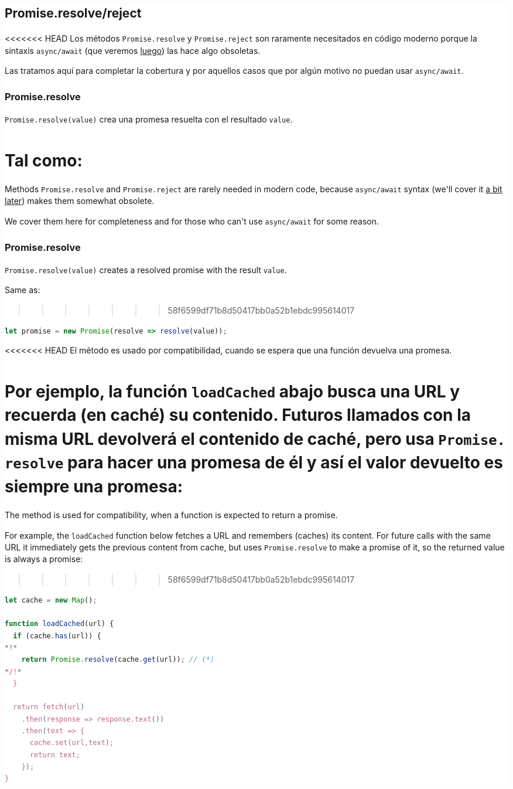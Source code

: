 ## Promise.resolve/reject

<<<<<<< HEAD
Los métodos `Promise.resolve` y `Promise.reject` son raramente necesitados en código moderno porque la sintaxis `async/await` (que veremos [luego](info:async-await)) las hace algo obsoletas.

Las tratamos aquí para completar la cobertura y por aquellos casos que por algún motivo no puedan usar `async/await`.

### Promise.resolve

`Promise.resolve(value)` crea una promesa resuelta con el resultado `value`.

Tal como:
=======
Methods `Promise.resolve` and `Promise.reject` are rarely needed in modern code, because `async/await` syntax (we'll cover it [a bit later](info:async-await)) makes them somewhat obsolete.

We cover them here for completeness and for those who can't use `async/await` for some reason.

### Promise.resolve

`Promise.resolve(value)` creates a resolved promise with the result `value`.

Same as:
>>>>>>> 58f6599df71b8d50417bb0a52b1ebdc995614017

```js
let promise = new Promise(resolve => resolve(value));
```

<<<<<<< HEAD
El método es usado por compatibilidad, cuando se espera que una función devuelva una promesa.

Por ejemplo, la función `loadCached` abajo busca una URL y recuerda (en caché) su contenido. Futuros llamados con la misma URL devolverá el contenido de caché, pero usa `Promise.resolve` para hacer una promesa de él y así el valor devuelto es siempre una promesa:
=======
The method is used for compatibility, when a function is expected to return a promise.

For example, the `loadCached` function below fetches a URL and remembers (caches) its content. For future calls with the same URL it immediately gets the previous content from cache, but uses `Promise.resolve` to make a promise of it, so the returned value is always a promise:
>>>>>>> 58f6599df71b8d50417bb0a52b1ebdc995614017

```js
let cache = new Map();

function loadCached(url) {
  if (cache.has(url)) {
*!*
    return Promise.resolve(cache.get(url)); // (*)
*/!*
  }

  return fetch(url)
    .then(response => response.text())
    .then(text => {
      cache.set(url,text);
      return text;
    });
}
```
